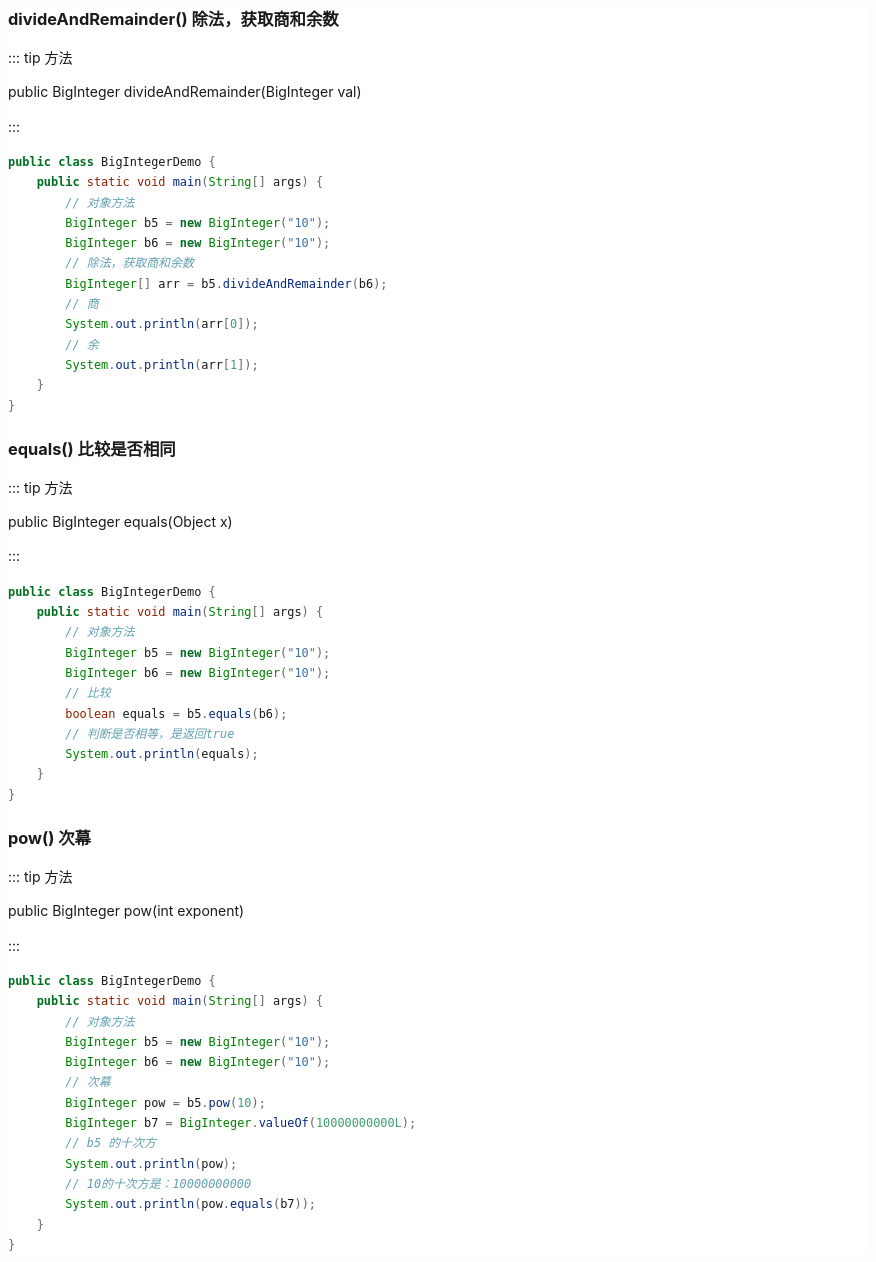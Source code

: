 ### divideAndRemainder() 除法，获取商和余数

::: tip 方法

public BigInteger divideAndRemainder(BigInteger val)

:::

```java
public class BigIntegerDemo {
    public static void main(String[] args) {
        // 对象方法
        BigInteger b5 = new BigInteger("10");
        BigInteger b6 = new BigInteger("10");
        // 除法，获取商和余数
        BigInteger[] arr = b5.divideAndRemainder(b6);
        // 商
        System.out.println(arr[0]);
        // 余
        System.out.println(arr[1]);
    }
}
```

### equals() 比较是否相同

::: tip 方法

public BigInteger equals(Object x)

:::

```java
public class BigIntegerDemo {
    public static void main(String[] args) {
        // 对象方法
        BigInteger b5 = new BigInteger("10");
        BigInteger b6 = new BigInteger("10");
        // 比较
        boolean equals = b5.equals(b6);
        // 判断是否相等，是返回true
        System.out.println(equals);
    }
}
```

### pow() 次幕

::: tip 方法

public BigInteger pow(int exponent)

:::

```java
public class BigIntegerDemo {
    public static void main(String[] args) {
        // 对象方法
        BigInteger b5 = new BigInteger("10");
        BigInteger b6 = new BigInteger("10");
        // 次幕
        BigInteger pow = b5.pow(10);
        BigInteger b7 = BigInteger.valueOf(10000000000L);
        // b5 的十次方
        System.out.println(pow);
        // 10的十次方是：10000000000
        System.out.println(pow.equals(b7));
    }
}
```